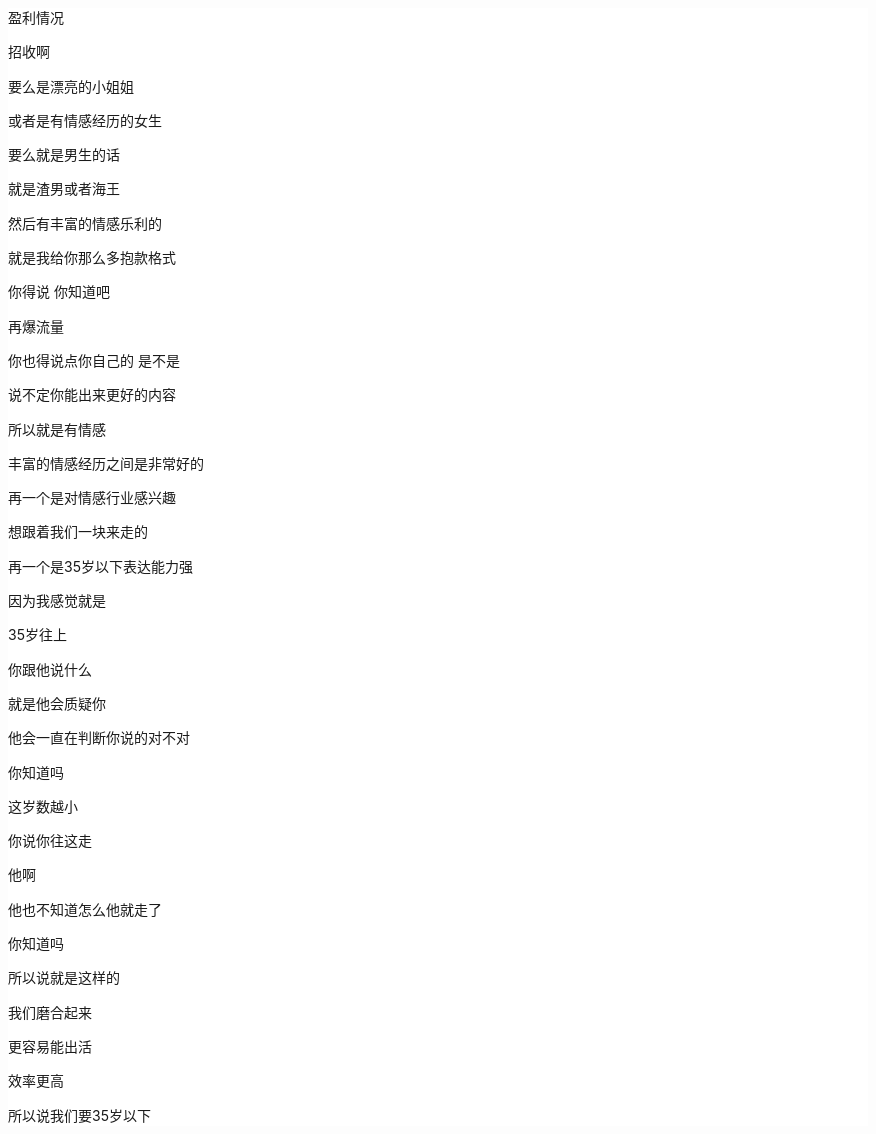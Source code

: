 盈利情况

招收啊

要么是漂亮的小姐姐

或者是有情感经历的女生

要么就是男生的话

就是渣男或者海王

然后有丰富的情感乐利的

就是我给你那么多抱款格式

你得说 你知道吧

再爆流量

你也得说点你自己的 是不是

说不定你能出来更好的内容

所以就是有情感

丰富的情感经历之间是非常好的

再一个是对情感行业感兴趣

想跟着我们一块来走的

再一个是35岁以下表达能力强

因为我感觉就是

35岁往上

你跟他说什么

就是他会质疑你

他会一直在判断你说的对不对

你知道吗

这岁数越小

你说你往这走

他啊

他也不知道怎么他就走了

你知道吗

所以说就是这样的

我们磨合起来

更容易能出活

效率更高

所以说我们要35岁以下

